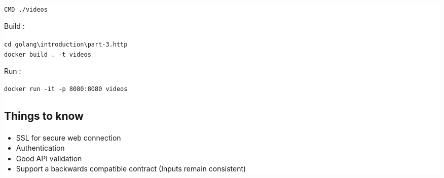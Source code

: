 ```
CMD ./videos

```

Build :
```
cd golang\introduction\part-3.http
docker build . -t videos
```

Run :
```
docker run -it -p 8080:8080 videos
```

## Things to know

* SSL for secure web connection
* Authentication
* Good API validation
* Support a backwards compatible contract (Inputs remain consistent)
